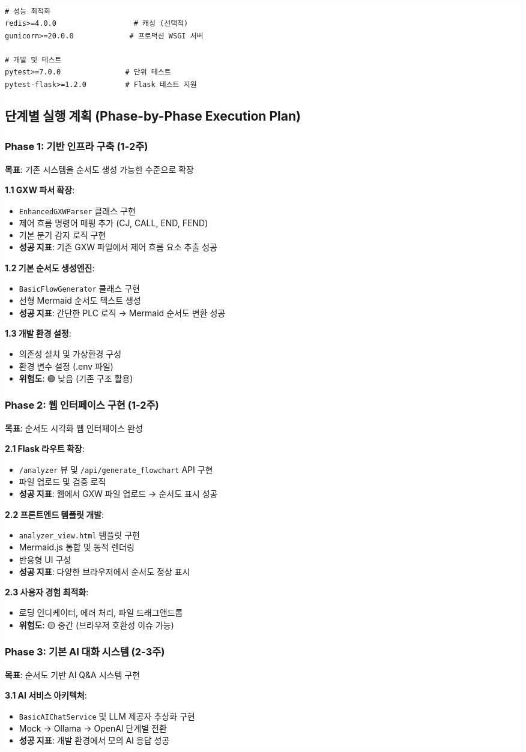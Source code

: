 ```txt
# 성능 최적화
redis>=4.0.0                  # 캐싱 (선택적)
gunicorn>=20.0.0             # 프로덕션 WSGI 서버

# 개발 및 테스트
pytest>=7.0.0               # 단위 테스트
pytest-flask>=1.2.0         # Flask 테스트 지원
```

## 단계별 실행 계획 (Phase-by-Phase Execution Plan)

### **Phase 1: 기반 인프라 구축 (1-2주)**
**목표**: 기존 시스템을 순서도 생성 가능한 수준으로 확장

**1.1 GXW 파서 확장**:
*   `EnhancedGXWParser` 클래스 구현
*   제어 흐름 명령어 매핑 추가 (CJ, CALL, END, FEND)
*   기본 분기 감지 로직 구현
*   **성공 지표**: 기존 GXW 파일에서 제어 흐름 요소 추출 성공

**1.2 기본 순서도 생성엔진**:
*   `BasicFlowGenerator` 클래스 구현
*   선형 Mermaid 순서도 텍스트 생성
*   **성공 지표**: 간단한 PLC 로직 → Mermaid 순서도 변환 성공

**1.3 개발 환경 설정**:
*   의존성 설치 및 가상환경 구성
*   환경 변수 설정 (.env 파일)
*   **위험도**: 🟢 낮음 (기존 구조 활용)

### **Phase 2: 웹 인터페이스 구현 (1-2주)**
**목표**: 순서도 시각화 웹 인터페이스 완성

**2.1 Flask 라우트 확장**:
*   `/analyzer` 뷰 및 `/api/generate_flowchart` API 구현
*   파일 업로드 및 검증 로직
*   **성공 지표**: 웹에서 GXW 파일 업로드 → 순서도 표시 성공

**2.2 프론트엔드 템플릿 개발**:
*   `analyzer_view.html` 템플릿 구현
*   Mermaid.js 통합 및 동적 렌더링
*   반응형 UI 구성
*   **성공 지표**: 다양한 브라우저에서 순서도 정상 표시

**2.3 사용자 경험 최적화**:
*   로딩 인디케이터, 에러 처리, 파일 드래그앤드롭
*   **위험도**: 🟡 중간 (브라우저 호환성 이슈 가능)

### **Phase 3: 기본 AI 대화 시스템 (2-3주)**
**목표**: 순서도 기반 AI Q&A 시스템 구현

**3.1 AI 서비스 아키텍처**:
*   `BasicAIChatService` 및 LLM 제공자 추상화 구현
*   Mock → Ollama → OpenAI 단계별 전환
*   **성공 지표**: 개발 환경에서 모의 AI 응답 성공
